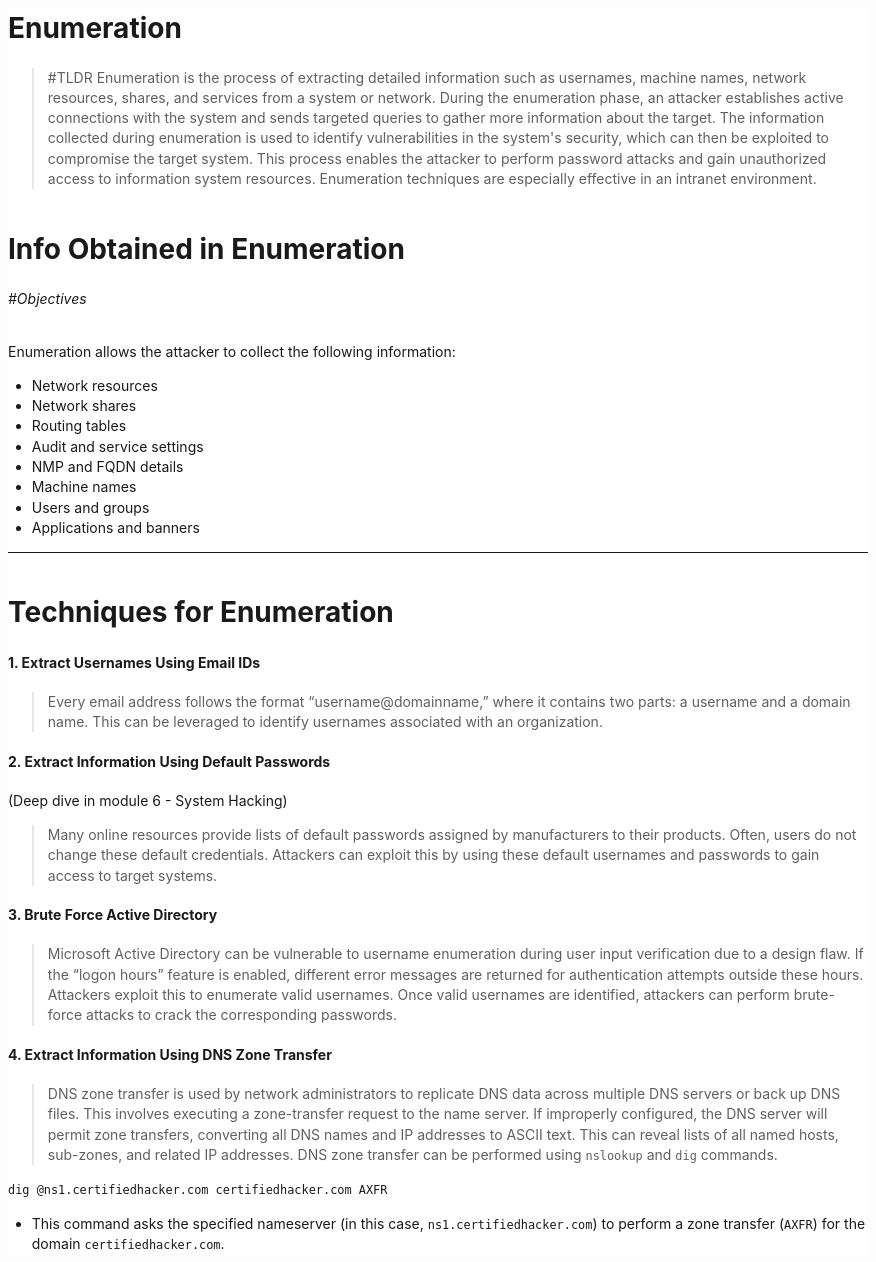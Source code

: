 # Enumeration

> #TLDR
> Enumeration is the process of extracting detailed information such as usernames, machine names, network resources, shares, and services from a system or network. During the enumeration phase, an attacker establishes active connections with the system and sends targeted queries to gather more information about the target. The information collected during enumeration is used to identify vulnerabilities in the system's security, which can then be exploited to compromise the target system. This process enables the attacker to perform password attacks and gain unauthorized access to information system resources. Enumeration techniques are especially effective in an intranet environment.

# Info Obtained in Enumeration
###### #Objectives

Enumeration allows the attacker to collect the following information:
- Network resources
- Network shares
- Routing tables
- Audit and service settings 
- NMP and FQDN details
- Machine names
- Users and groups
- Applications and banners 

---

# Techniques for Enumeration

#### 1. Extract Usernames Using Email IDs
> Every email address follows the format “username@domainname,” where it contains two parts: a username and a domain name. This can be leveraged to identify usernames associated with an organization.

#### 2. Extract Information Using Default Passwords 
(Deep dive in module 6 - System Hacking)
> Many online resources provide lists of default passwords assigned by manufacturers to their products. Often, users do not change these default credentials. Attackers can exploit this by using these default usernames and passwords to gain access to target systems.

#### 3. Brute Force Active Directory
> Microsoft Active Directory can be vulnerable to username enumeration during user input verification due to a design flaw. If the “logon hours” feature is enabled, different error messages are returned for authentication attempts outside these hours. Attackers exploit this to enumerate valid usernames. Once valid usernames are identified, attackers can perform brute-force attacks to crack the corresponding passwords.

#### 4. Extract Information Using DNS Zone Transfer
> DNS zone transfer is used by network administrators to replicate DNS data across multiple DNS servers or back up DNS files. This involves executing a zone-transfer request to the name server. If improperly configured, the DNS server will permit zone transfers, converting all DNS names and IP addresses to ASCII text. This can reveal lists of all named hosts, sub-zones, and related IP addresses. DNS zone transfer can be performed using `nslookup` and `dig` commands.
```
dig @ns1.certifiedhacker.com certifiedhacker.com AXFR
```
- This command asks the specified nameserver (in this case, `ns1.certifiedhacker.com`) to perform a zone transfer (`AXFR`) for the domain `certifiedhacker.com`.
